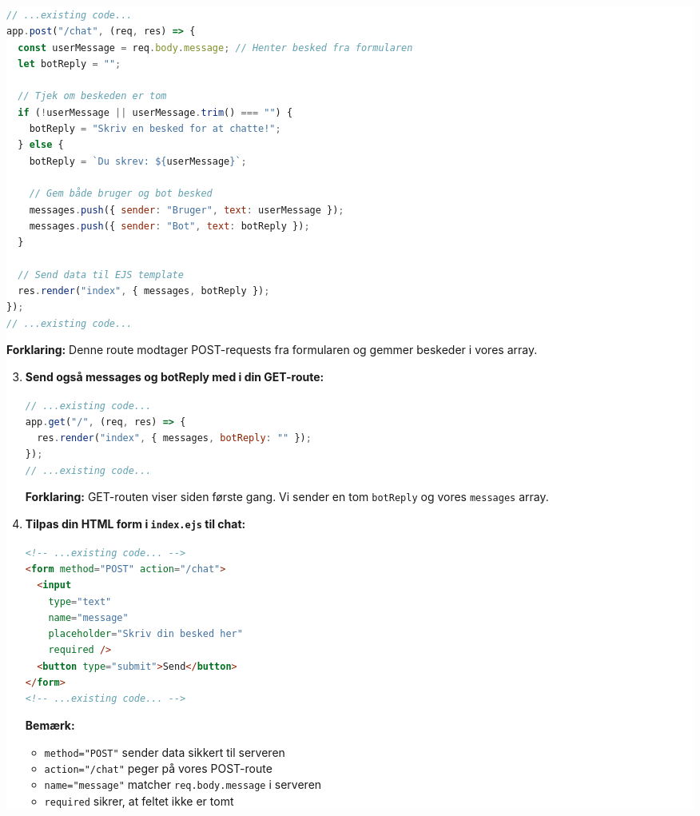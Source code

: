    ```js
   // ...existing code...
   app.post("/chat", (req, res) => {
     const userMessage = req.body.message; // Henter besked fra formularen
     let botReply = "";

     // Tjek om beskeden er tom
     if (!userMessage || userMessage.trim() === "") {
       botReply = "Skriv en besked for at chatte!";
     } else {
       botReply = `Du skrev: ${userMessage}`;

       // Gem både bruger og bot besked
       messages.push({ sender: "Bruger", text: userMessage });
       messages.push({ sender: "Bot", text: botReply });
     }

     // Send data til EJS template
     res.render("index", { messages, botReply });
   });
   // ...existing code...
   ```

   **Forklaring:** Denne route modtager POST-requests fra formularen og gemmer beskeder i vores array.

3. **Send også messages og botReply med i din GET-route:**

   ```js
   // ...existing code...
   app.get("/", (req, res) => {
     res.render("index", { messages, botReply: "" });
   });
   // ...existing code...
   ```

   **Forklaring:** GET-routen viser siden første gang. Vi sender en tom `botReply` og vores `messages` array.

4. **Tilpas din HTML form i `index.ejs` til chat:**

   ```html
   <!-- ...existing code... -->
   <form method="POST" action="/chat">
     <input
       type="text"
       name="message"
       placeholder="Skriv din besked her"
       required />
     <button type="submit">Send</button>
   </form>
   <!-- ...existing code... -->
   ```

   **Bemærk:**

   - `method="POST"` sender data sikkert til serveren
   - `action="/chat"` peger på vores POST-route
   - `name="message"` matcher `req.body.message` i serveren
   - `required` sikrer, at feltet ikke er tomt
